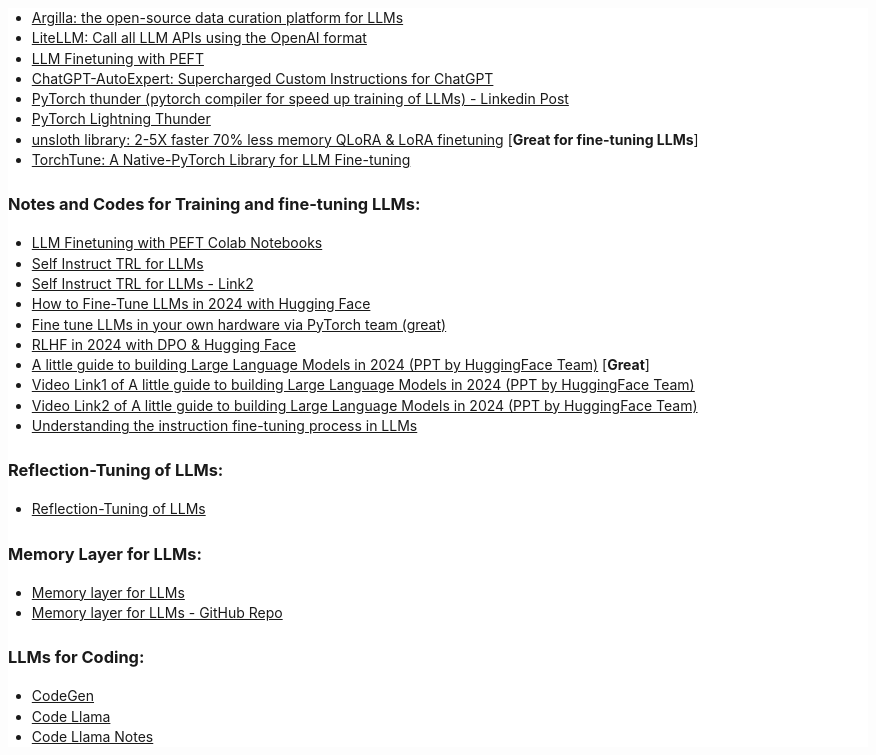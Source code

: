 - [Argilla: the open-source data curation platform for LLMs](https://github.com/argilla-io/argilla)
- [LiteLLM: Call all LLM APIs using the OpenAI format](https://github.com/BerriAI/litellm)
- [LLM Finetuning with PEFT](https://github.com/ashishpatel26/LLM-Finetuning)
- [ChatGPT-AutoExpert: Supercharged Custom Instructions for ChatGPT](https://github.com/spdustin/ChatGPT-AutoExpert)
- [PyTorch thunder (pytorch compiler for speed up training of LLMs) - Linkedin Post](https://www.linkedin.com/posts/sebastianraschka_we-just-open-sourced-thunder-a-new-compiler-activity-7176571765639245824-srIZ?utm_source=share&utm_medium=member_desktop)
- [PyTorch Lightning Thunder](https://github.com/Lightning-AI/lightning-thunder)  
- [unsloth library: 2-5X faster 70% less memory QLoRA & LoRA finetuning](https://github.com/unslothai/unsloth) [**Great for fine-tuning LLMs**]
- [TorchTune: A Native-PyTorch Library for LLM Fine-tuning](https://github.com/pytorch/torchtune)  

### Notes and Codes for Training and fine-tuning LLMs:
- [LLM Finetuning with PEFT Colab Notebooks](https://github.com/ashishpatel26/LLM-Finetuning)
- [Self Instruct TRL for LLMs](https://github.com/yizhongw/self-instruct)
- [Self Instruct TRL for LLMs - Link2](https://huggingface.co/docs/trl/sft_trainer)
- [How to Fine-Tune LLMs in 2024 with Hugging Face](https://www.philschmid.de/fine-tune-llms-in-2024-with-trl)
- [Fine tune LLMs in your own hardware via PyTorch team (great)](https://pytorch.org/blog/finetune-llms/?utm_content=278057355&utm_medium=social&utm_source=linkedin&hss_channel=lcp-78618366)
- [RLHF in 2024 with DPO & Hugging Face](https://www.philschmid.de/dpo-align-llms-in-2024-with-trl)
- [A little guide to building Large Language Models in 2024 (PPT by HuggingFace Team)](https://docs.google.com/presentation/d/1IkzESdOwdmwvPxIELYJi8--K3EZ98_cL6c5ZcLKSyVg/edit?usp=sharing) [**Great**]
- [Video Link1 of A little guide to building Large Language Models in 2024 (PPT by HuggingFace Team)](https://www.linkedin.com/posts/thom-wolf_75min-talk-i-finally-recorded-this-lecture-activity-7179106246505967617-0nzC?utm_source=share&utm_medium=member_desktop)
- [Video Link2 of A little guide to building Large Language Models in 2024 (PPT by HuggingFace Team)](https://www.youtube.com/watch?v=2-SPH9hIKT8)
- [Understanding the instruction fine-tuning process in LLMs](https://www.linkedin.com/posts/sebastianraschka_if-you-are-looking-for-a-resource-to-understand-activity-7208093607122145280-6wFF?utm_source=share&utm_medium=member_desktop)  

### Reflection-Tuning of LLMs:
- [Reflection-Tuning of LLMs](https://www.linkedin.com/posts/philipp-schmid-a6a2bb196_mindblowing-a-70b-open-meta-llama-3-better-activity-7237712642339926016-Cfm6?utm_source=share&utm_medium=member_desktop)  

### Memory Layer for LLMs:
- [Memory layer for LLMs](https://www.linkedin.com/posts/liorsinclair_mem0-gained-20000-stars-on-github-in-30-activity-7237475167822585857-4Jbu?utm_source=share&utm_medium=member_desktop)
- [Memory layer for LLMs - GitHub Repo](https://github.com/mem0ai/mem0)  

### LLMs for Coding:
- [CodeGen](https://github.com/salesforce/CodeGen)
- [Code Llama](https://github.com/facebookresearch/codellama)
- [Code Llama Notes](https://www.linkedin.com/posts/aleksagordic_nice-meta-ai-just-announced-code-llama-activity-7100559934764810240-Un2i/?utm_source=share&utm_medium=member_android)  
